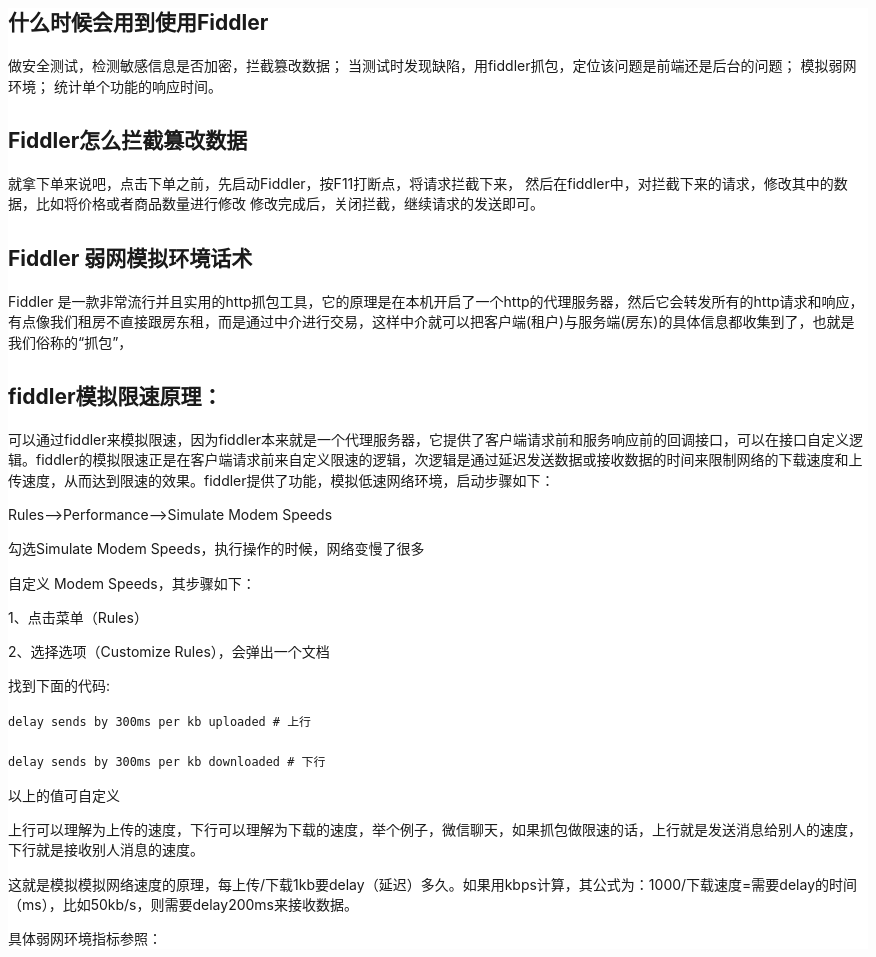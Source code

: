 ## 什么时候会用到使用Fiddler

做安全测试，检测敏感信息是否加密，拦截篡改数据；
当测试时发现缺陷，用fiddler抓包，定位该问题是前端还是后台的问题；
模拟弱网环境；
统计单个功能的响应时间。

## Fiddler怎么拦截篡改数据

就拿下单来说吧，点击下单之前，先启动Fiddler，按F11打断点，将请求拦截下来，
然后在fiddler中，对拦截下来的请求，修改其中的数据，比如将价格或者商品数量进行修改
修改完成后，关闭拦截，继续请求的发送即可。

## Fiddler 弱网模拟环境话术

Fiddler 是一款非常流行并且实用的http抓包工具，它的原理是在本机开启了一个http的代理服务器，然后它会转发所有的http请求和响应，有点像我们租房不直接跟房东租，而是通过中介进行交易，这样中介就可以把客户端(租户)与服务端(房东)的具体信息都收集到了，也就是我们俗称的“抓包”，

## fiddler模拟限速原理：

可以通过fiddler来模拟限速，因为fiddler本来就是一个代理服务器，它提供了客户端请求前和服务响应前的回调接口，可以在接口自定义逻辑。fiddler的模拟限速正是在客户端请求前来自定义限速的逻辑，次逻辑是通过延迟发送数据或接收数据的时间来限制网络的下载速度和上传速度，从而达到限速的效果。fiddler提供了功能，模拟低速网络环境，启动步骤如下：

Rules-->Performance-->Simulate  Modem  Speeds

勾选Simulate  Modem  Speeds，执行操作的时候，网络变慢了很多

自定义 Modem Speeds，其步骤如下：

1、点击菜单（Rules）

2、选择选项（Customize Rules），会弹出一个文档

找到下面的代码:

```
delay sends by 300ms per kb uploaded # 上行

delay sends by 300ms per kb downloaded # 下行
```

以上的值可自定义

上行可以理解为上传的速度，下行可以理解为下载的速度，举个例子，微信聊天，如果抓包做限速的话，上行就是发送消息给别人的速度，下行就是接收别人消息的速度。

这就是模拟模拟网络速度的原理，每上传/下载1kb要delay（延迟）多久。如果用kbps计算，其公式为：1000/下载速度=需要delay的时间（ms），比如50kb/s，则需要delay200ms来接收数据。

具体弱网环境指标参照：
